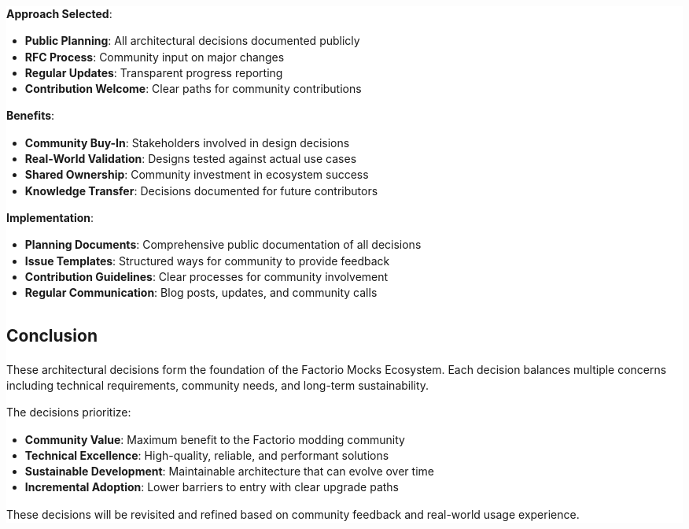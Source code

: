 **Approach Selected**:

- **Public Planning**: All architectural decisions documented publicly
- **RFC Process**: Community input on major changes
- **Regular Updates**: Transparent progress reporting
- **Contribution Welcome**: Clear paths for community contributions

**Benefits**:

- **Community Buy-In**: Stakeholders involved in design decisions
- **Real-World Validation**: Designs tested against actual use cases
- **Shared Ownership**: Community investment in ecosystem success
- **Knowledge Transfer**: Decisions documented for future contributors

**Implementation**:

- **Planning Documents**: Comprehensive public documentation of all decisions
- **Issue Templates**: Structured ways for community to provide feedback
- **Contribution Guidelines**: Clear processes for community involvement
- **Regular Communication**: Blog posts, updates, and community calls

## Conclusion

These architectural decisions form the foundation of the Factorio Mocks Ecosystem. Each decision balances multiple
concerns including technical requirements, community needs, and long-term sustainability.

The decisions prioritize:

- **Community Value**: Maximum benefit to the Factorio modding community
- **Technical Excellence**: High-quality, reliable, and performant solutions
- **Sustainable Development**: Maintainable architecture that can evolve over time
- **Incremental Adoption**: Lower barriers to entry with clear upgrade paths

These decisions will be revisited and refined based on community feedback and real-world usage experience.
